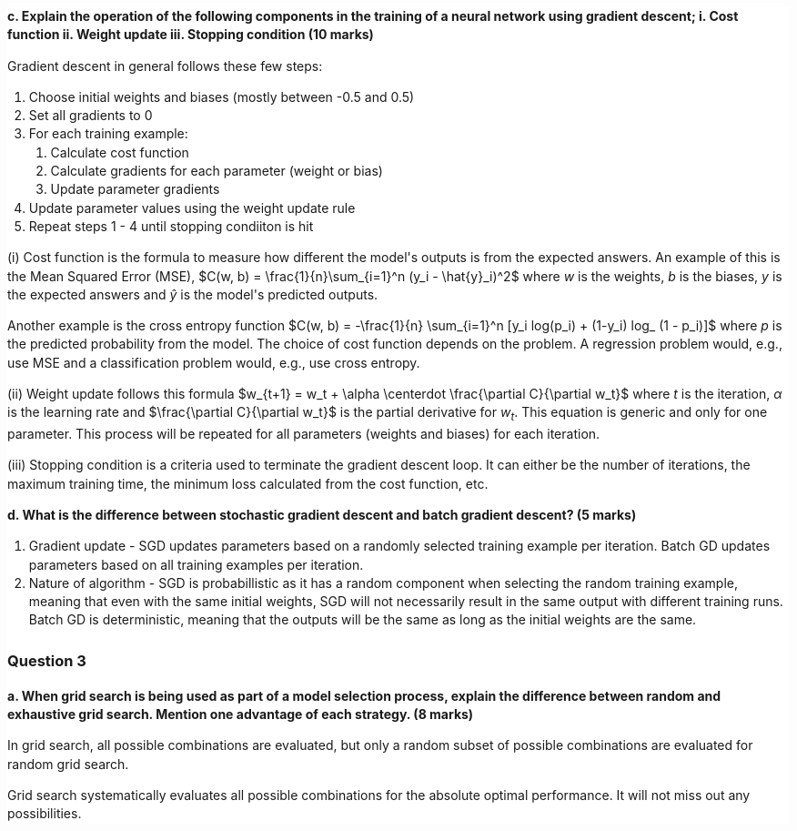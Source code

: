 **c. Explain the operation of the following components in the training of a neural network using gradient descent;
i. Cost function
ii. Weight update
iii. Stopping condition
(10 marks)**

Gradient descent in general follows these few steps:
1. Choose initial weights and biases (mostly between -0.5 and 0.5)
2. Set all gradients to 0
3. For each training example:
   1. Calculate cost function
   2. Calculate gradients for each parameter (weight or bias)
   3. Update parameter gradients
4. Update parameter values using the weight update rule
5. Repeat steps 1 - 4 until stopping condiiton is hit

(i) Cost function is the formula to measure how different the model's outputs is from the expected answers. An example of this is the Mean Squared Error (MSE), $C(w, b) = \frac{1}{n}\sum_{i=1}^n (y_i - \hat{y}_i)^2$ where $w$ is the weights, $b$ is the biases, $y$ is the expected answers and $\hat{y}$ is the model's predicted outputs.

Another example is the cross entropy function $C(w, b) = -\frac{1}{n} \sum_{i=1}^n [y_i log(p_i) + (1-y_i) log_ (1 - p_i)]$ where $p$ is the predicted probability from the model. The choice of cost function depends on the problem. A regression problem would, e.g., use MSE and a classification problem would, e.g., use cross entropy.

(ii) Weight update follows this formula $w_{t+1} = w_t + \alpha \centerdot \frac{\partial C}{\partial w_t}$ where $t$ is the iteration, $\alpha$ is the learning rate and  $\frac{\partial C}{\partial w_t}$ is the partial derivative for $w_t$. This equation is generic and only for one parameter. This process will be repeated for all parameters (weights and biases) for each iteration.

(iii) Stopping condition is a criteria used to terminate the gradient descent loop. It can either be the number of iterations, the maximum training time, the minimum loss calculated from the cost function, etc.

**d. What is the difference between stochastic gradient descent and batch gradient descent? (5 marks)**

1. Gradient update - SGD updates parameters based on a randomly selected training example per iteration. Batch GD updates parameters based on all training examples per iteration.
2. Nature of algorithm - SGD is probabillistic as it has a random component when selecting the random training example, meaning that even with the same initial weights, SGD will not necessarily result in the same output with different training runs. Batch GD is deterministic, meaning that the outputs will be the same as long as the initial weights are the same.


### Question 3
**a. When grid search is being used as part of a model selection process, explain the difference between random and exhaustive grid search. Mention one advantage of each strategy. (8 marks)**

In grid search, all possible combinations are evaluated, but only a random subset of possible combinations are evaluated for random grid search.

Grid search systematically evaluates all possible combinations for the absolute optimal performance. It will not miss out any possibilities.
